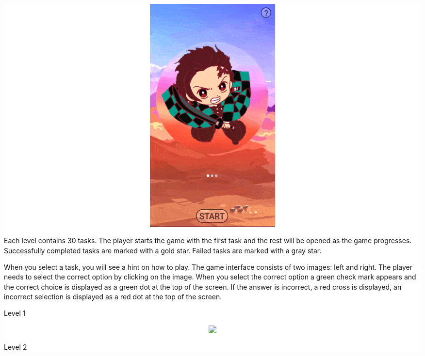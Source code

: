 <p align="center"><img  src="./readme_assets/1.gif" width="30%"></p>

Each level contains 30 tasks. The player starts the game with the first task and the rest will be opened as the game progresses. Successfully completed tasks are marked with a gold star. Failed tasks are marked with a gray star.

When you select a task, you will see a hint on how to play.
The game interface consists of two images: left and right. The player needs to select the correct option by clicking on the image. When you select the correct option a green check mark appears and the correct choice is displayed as a green dot at the top of the screen. If the answer is incorrect, a red cross is displayed, an incorrect selection is displayed as a red dot at the top of the screen.

Level 1
<p align="center"><img  src="./readme_assets/3.gif" width="30%"></p>

Level 2